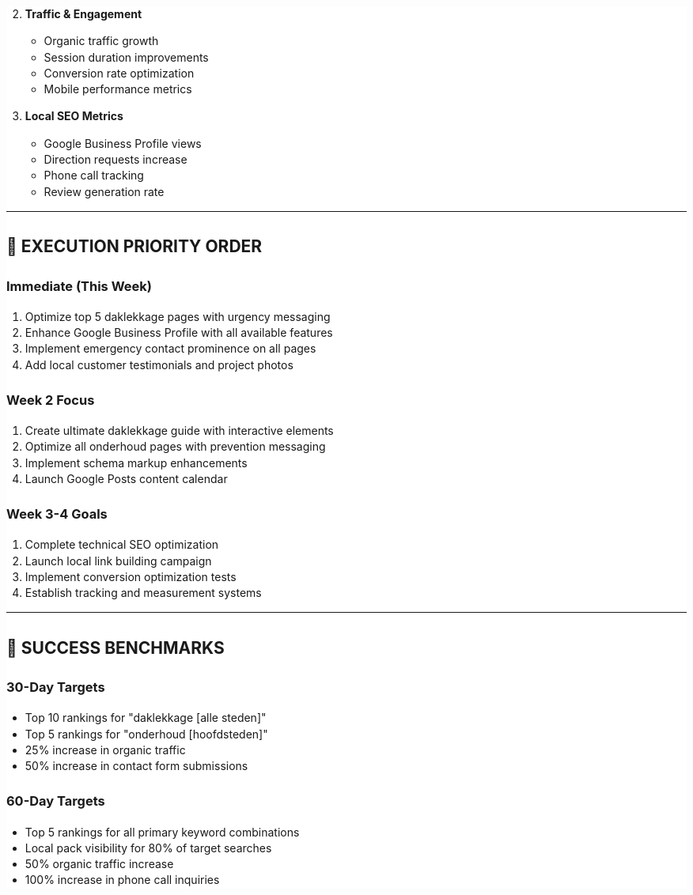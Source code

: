 2. **Traffic & Engagement**
   - Organic traffic growth
   - Session duration improvements
   - Conversion rate optimization
   - Mobile performance metrics

3. **Local SEO Metrics**
   - Google Business Profile views
   - Direction requests increase
   - Phone call tracking
   - Review generation rate

---

## 🚀 EXECUTION PRIORITY ORDER

### **Immediate (This Week)**
1. Optimize top 5 daklekkage pages with urgency messaging
2. Enhance Google Business Profile with all available features
3. Implement emergency contact prominence on all pages
4. Add local customer testimonials and project photos

### **Week 2 Focus**
1. Create ultimate daklekkage guide with interactive elements
2. Optimize all onderhoud pages with prevention messaging
3. Implement schema markup enhancements
4. Launch Google Posts content calendar

### **Week 3-4 Goals**
1. Complete technical SEO optimization
2. Launch local link building campaign
3. Implement conversion optimization tests
4. Establish tracking and measurement systems

---

## 🎯 SUCCESS BENCHMARKS

### 30-Day Targets
- Top 10 rankings for "daklekkage [alle steden]"
- Top 5 rankings for "onderhoud [hoofdsteden]"
- 25% increase in organic traffic
- 50% increase in contact form submissions

### 60-Day Targets
- Top 5 rankings for all primary keyword combinations
- Local pack visibility for 80% of target searches
- 50% organic traffic increase
- 100% increase in phone call inquiries
